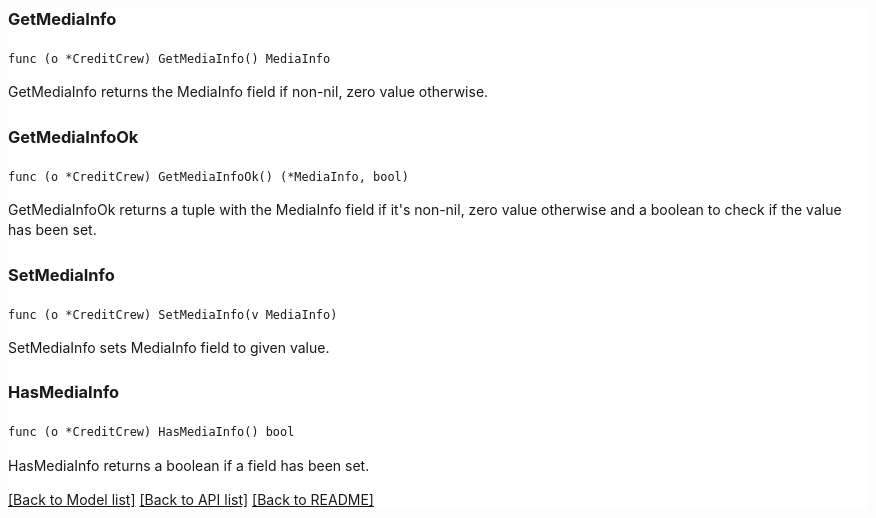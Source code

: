 ### GetMediaInfo

`func (o *CreditCrew) GetMediaInfo() MediaInfo`

GetMediaInfo returns the MediaInfo field if non-nil, zero value otherwise.

### GetMediaInfoOk

`func (o *CreditCrew) GetMediaInfoOk() (*MediaInfo, bool)`

GetMediaInfoOk returns a tuple with the MediaInfo field if it's non-nil, zero value otherwise
and a boolean to check if the value has been set.

### SetMediaInfo

`func (o *CreditCrew) SetMediaInfo(v MediaInfo)`

SetMediaInfo sets MediaInfo field to given value.

### HasMediaInfo

`func (o *CreditCrew) HasMediaInfo() bool`

HasMediaInfo returns a boolean if a field has been set.


[[Back to Model list]](../README.md#documentation-for-models) [[Back to API list]](../README.md#documentation-for-api-endpoints) [[Back to README]](../README.md)


